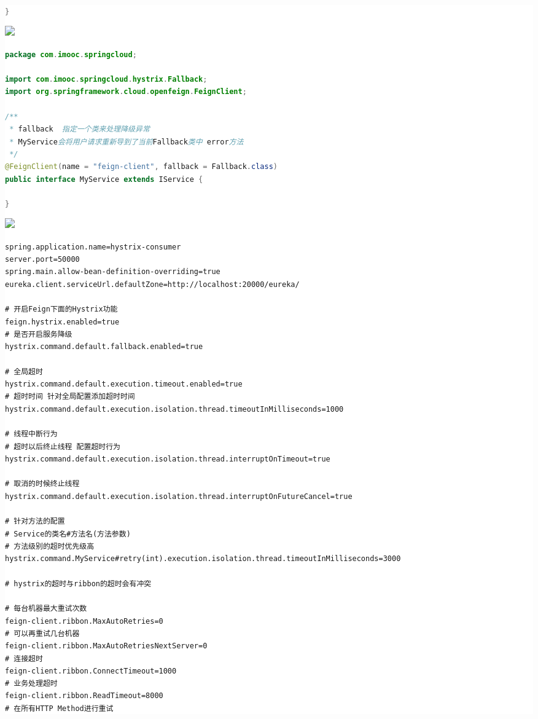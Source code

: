 ```java
}

```

![](https://tcs.teambition.net/storage/312178b5acf366a08d736f946bd3898884f0?Signature=eyJhbGciOiJIUzI1NiIsInR5cCI6IkpXVCJ9.eyJBcHBJRCI6IjU5Mzc3MGZmODM5NjMyMDAyZTAzNThmMSIsIl9hcHBJZCI6IjU5Mzc3MGZmODM5NjMyMDAyZTAzNThmMSIsIl9vcmdhbml6YXRpb25JZCI6IiIsImV4cCI6MTYxMjA3MDUxNiwiaWF0IjoxNjExNDY1NzE2LCJyZXNvdXJjZSI6Ii9zdG9yYWdlLzMxMjE3OGI1YWNmMzY2YTA4ZDczNmY5NDZiZDM4OTg4ODRmMCJ9.rLbpOZW4EIM7u86Wwqbdyy2FKxhtX7GtRRyZ2effLao&download=image.png "")

```java
package com.imooc.springcloud;

import com.imooc.springcloud.hystrix.Fallback;
import org.springframework.cloud.openfeign.FeignClient;

/**
 * fallback  指定一个类来处理降级异常
 * MyService会将用户请求重新导到了当前Fallback类中 error方法
 */
@FeignClient(name = "feign-client", fallback = Fallback.class)
public interface MyService extends IService {

}

```

![](https://tcs.teambition.net/storage/3121f742ed05440e0469ea4e2795048be644?Signature=eyJhbGciOiJIUzI1NiIsInR5cCI6IkpXVCJ9.eyJBcHBJRCI6IjU5Mzc3MGZmODM5NjMyMDAyZTAzNThmMSIsIl9hcHBJZCI6IjU5Mzc3MGZmODM5NjMyMDAyZTAzNThmMSIsIl9vcmdhbml6YXRpb25JZCI6IiIsImV4cCI6MTYxMjA3MDUxNiwiaWF0IjoxNjExNDY1NzE2LCJyZXNvdXJjZSI6Ii9zdG9yYWdlLzMxMjFmNzQyZWQwNTQ0MGUwNDY5ZWE0ZTI3OTUwNDhiZTY0NCJ9.JpMRhbSIhI1bDNH2CWs3mkAc3wyF-rWPDASaq-w-nAc&download=image.png "")

```text
spring.application.name=hystrix-consumer
server.port=50000
spring.main.allow-bean-definition-overriding=true
eureka.client.serviceUrl.defaultZone=http://localhost:20000/eureka/

# 开启Feign下面的Hystrix功能
feign.hystrix.enabled=true
# 是否开启服务降级
hystrix.command.default.fallback.enabled=true

# 全局超时
hystrix.command.default.execution.timeout.enabled=true
# 超时时间 针对全局配置添加超时时间
hystrix.command.default.execution.isolation.thread.timeoutInMilliseconds=1000

# 线程中断行为
# 超时以后终止线程 配置超时行为
hystrix.command.default.execution.isolation.thread.interruptOnTimeout=true

# 取消的时候终止线程
hystrix.command.default.execution.isolation.thread.interruptOnFutureCancel=true

# 针对方法的配置
# Service的类名#方法名(方法参数)
# 方法级别的超时优先级高
hystrix.command.MyService#retry(int).execution.isolation.thread.timeoutInMilliseconds=3000

# hystrix的超时与ribbon的超时会有冲突

# 每台机器最大重试次数
feign-client.ribbon.MaxAutoRetries=0
# 可以再重试几台机器
feign-client.ribbon.MaxAutoRetriesNextServer=0
# 连接超时
feign-client.ribbon.ConnectTimeout=1000
# 业务处理超时
feign-client.ribbon.ReadTimeout=8000
# 在所有HTTP Method进行重试
```